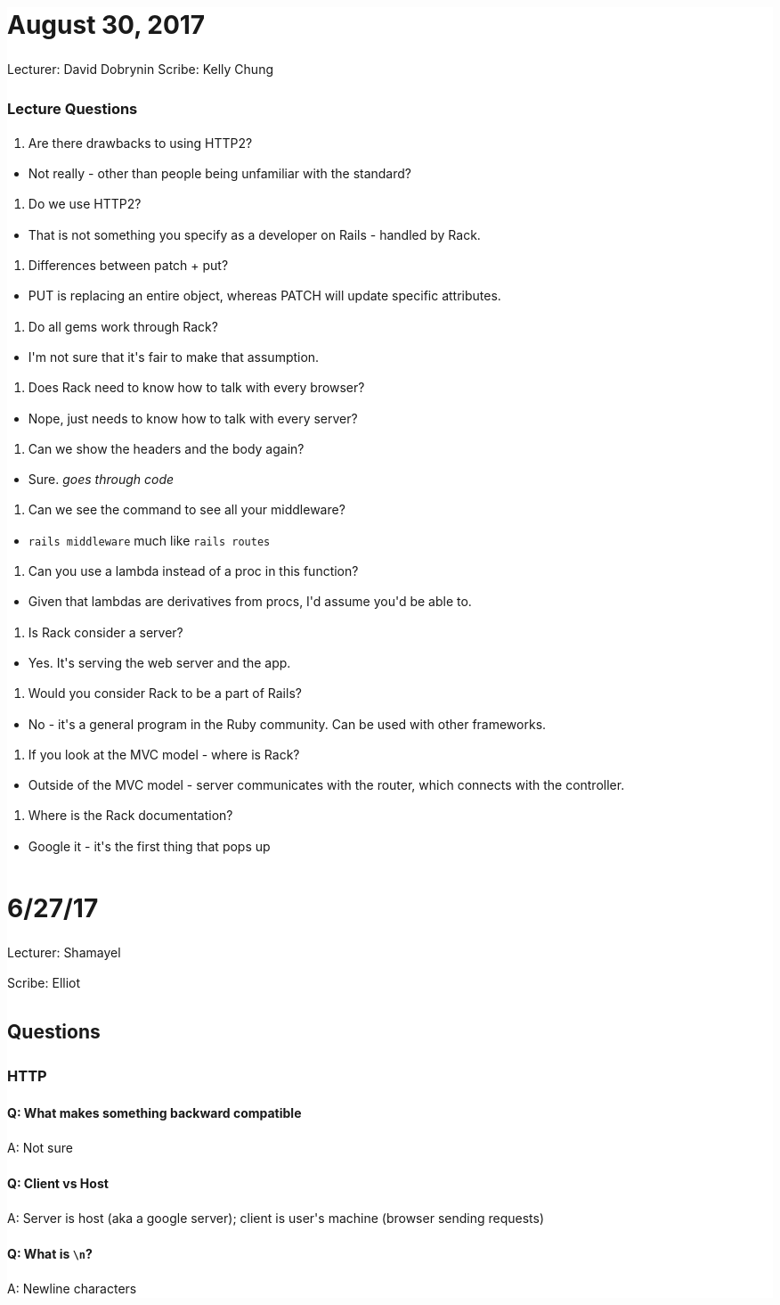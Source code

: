 # August 30, 2017

Lecturer: David Dobrynin
Scribe: Kelly Chung

### Lecture Questions

1. Are there drawbacks to using HTTP2?
  + Not really - other than people being unfamiliar with the standard?
1. Do we use HTTP2?
  + That is not something you specify as a developer on Rails - handled by Rack.
1. Differences between patch + put?
  + PUT is replacing an entire object, whereas PATCH will update specific attributes.
1. Do all gems work through Rack?
  + I'm not sure that it's fair to make that assumption.
1. Does Rack need to know how to talk with every browser?
  + Nope, just needs to know how to talk with every server?
1. Can we show the headers and the body again?
  + Sure. *goes through code*
1. Can we see the command to see all your middleware?
  + `rails middleware` much like `rails routes`
1. Can you use a lambda instead of a proc in this function?
  + Given that lambdas are derivatives from procs, I'd assume you'd be able to.
1. Is Rack consider a server?
  + Yes. It's serving the web server and the app.
1. Would you consider Rack to be a part of Rails?
  + No - it's a general program in the Ruby community. Can be used with other frameworks.
1. If you look at the MVC model - where is Rack?
  + Outside of the MVC model - server communicates with the router, which connects with the controller.
1. Where is the Rack documentation?
  + Google it - it's the first thing that pops up

# 6/27/17

Lecturer: Shamayel

Scribe: Elliot

## Questions

### HTTP

#### Q: What makes something backward compatible
A: Not sure

#### Q: Client vs Host
A: Server is host (aka a google server); client is user's machine (browser sending requests)

#### Q: What is ```\n```?
A: Newline characters
